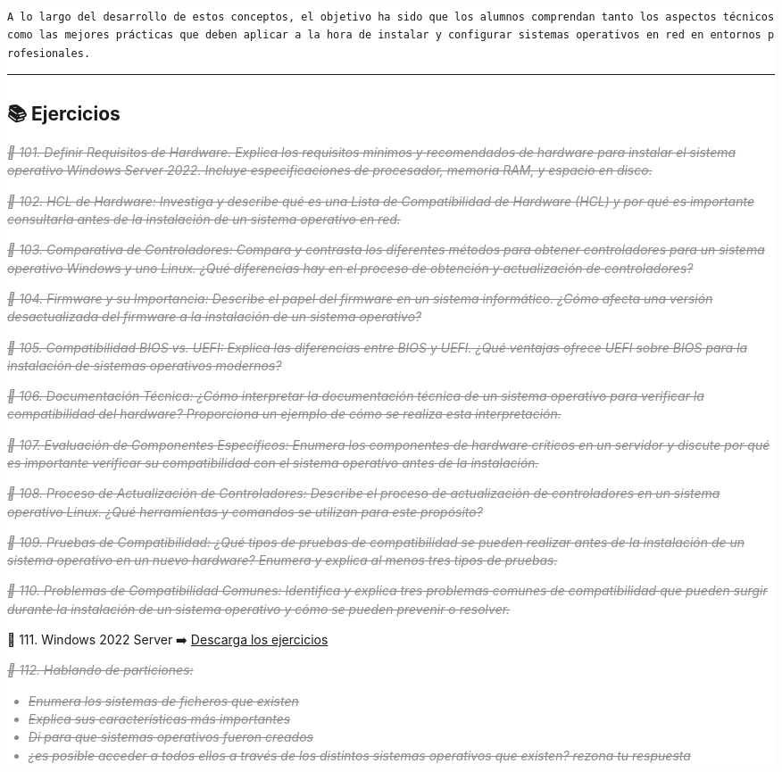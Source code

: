     A lo largo del desarrollo de estos conceptos, el objetivo ha sido que los alumnos comprendan tanto los aspectos técnicos como las mejores prácticas que deben aplicar a la hora de instalar y configurar sistemas operativos en red en entornos profesionales.

---

## 📚 Ejercicios

<i style="text-decoration: line-through; opacity: .5">
🔰 101. Definir Requisitos de Hardware.
Explica los requisitos mínimos y recomendados de hardware para instalar el sistema operativo Windows Server 2022. Incluye especificaciones de procesador, memoria RAM, y espacio en disco.

🔰 102. HCL de Hardware: Investiga y describe qué es una Lista de Compatibilidad de Hardware (HCL) y por qué es importante consultarla antes de la instalación de un sistema operativo en red.

🔰 103. Comparativa de Controladores: Compara y contrasta los diferentes métodos para obtener controladores para un sistema operativo Windows y uno Linux. ¿Qué diferencias hay en el proceso de obtención y actualización de controladores?

🔰 104. Firmware y su Importancia: Describe el papel del firmware en un sistema informático. ¿Cómo afecta una versión desactualizada del firmware a la instalación de un sistema operativo?

🔰 105. Compatibilidad BIOS vs. UEFI: Explica las diferencias entre BIOS y UEFI. ¿Qué ventajas ofrece UEFI sobre BIOS para la instalación de sistemas operativos modernos?

🔰 106. Documentación Técnica: ¿Cómo interpretar la documentación técnica de un sistema operativo para verificar la compatibilidad del hardware? Proporciona un ejemplo de cómo se realiza esta interpretación.

🔰 107. Evaluación de Componentes Específicos: Enumera los componentes de hardware críticos en un servidor y discute por qué es importante verificar su compatibilidad con el sistema operativo antes de la instalación.

🔰 108. Proceso de Actualización de Controladores: Describe el proceso de actualización de controladores en un sistema operativo Linux. ¿Qué herramientas y comandos se utilizan para este propósito?

🔰 109. Pruebas de Compatibilidad: ¿Qué tipos de pruebas de compatibilidad se pueden realizar antes de la instalación de un sistema operativo en un nuevo hardware? Enumera y explica al menos tres tipos de pruebas.

🔰 110. Problemas de Compatibilidad Comunes: Identifica y explica tres problemas comunes de compatibilidad que pueden surgir durante la instalación de un sistema operativo y cómo se pueden prevenir o resolver.
</i>


🔰 111. Windows 2022 Server ➡️ [Descarga los ejercicios](assets/windows-2022-ejercicios.html)

<i style="text-decoration: line-through; opacity: .5">
🔰 112. Hablando de particiones:

- Enumera los sistemas de ficheros que existen
- Explica sus características más importantes
- Di para que sistemas operativos fueron creados
- ¿es posible acceder a todos ellos a través de los distintos sistemas operativos que existen? rezona tu respuesta
